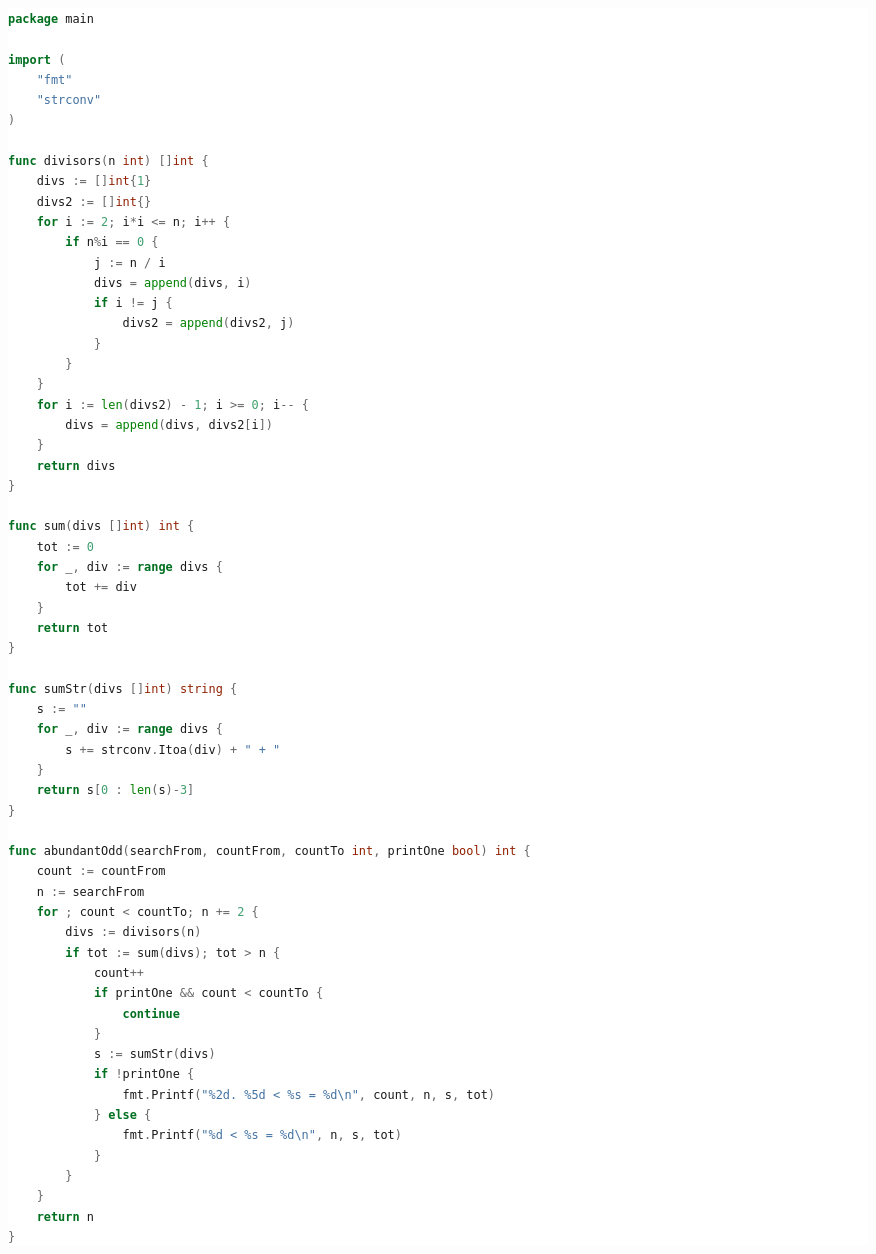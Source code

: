 
```go
package main

import (
    "fmt"
    "strconv"
)

func divisors(n int) []int {
    divs := []int{1}
    divs2 := []int{}
    for i := 2; i*i <= n; i++ {
        if n%i == 0 {
            j := n / i
            divs = append(divs, i)
            if i != j {
                divs2 = append(divs2, j)
            }
        }
    }
    for i := len(divs2) - 1; i >= 0; i-- {
        divs = append(divs, divs2[i])
    }
    return divs
}

func sum(divs []int) int {
    tot := 0
    for _, div := range divs {
        tot += div
    }
    return tot
}

func sumStr(divs []int) string {
    s := ""
    for _, div := range divs {
        s += strconv.Itoa(div) + " + "
    }
    return s[0 : len(s)-3]
}

func abundantOdd(searchFrom, countFrom, countTo int, printOne bool) int {
    count := countFrom
    n := searchFrom
    for ; count < countTo; n += 2 {
        divs := divisors(n)
        if tot := sum(divs); tot > n {
            count++
            if printOne && count < countTo {
                continue
            }
            s := sumStr(divs)
            if !printOne {
                fmt.Printf("%2d. %5d < %s = %d\n", count, n, s, tot)
            } else {
                fmt.Printf("%d < %s = %d\n", n, s, tot)
            }
        }
    }
    return n
}

```